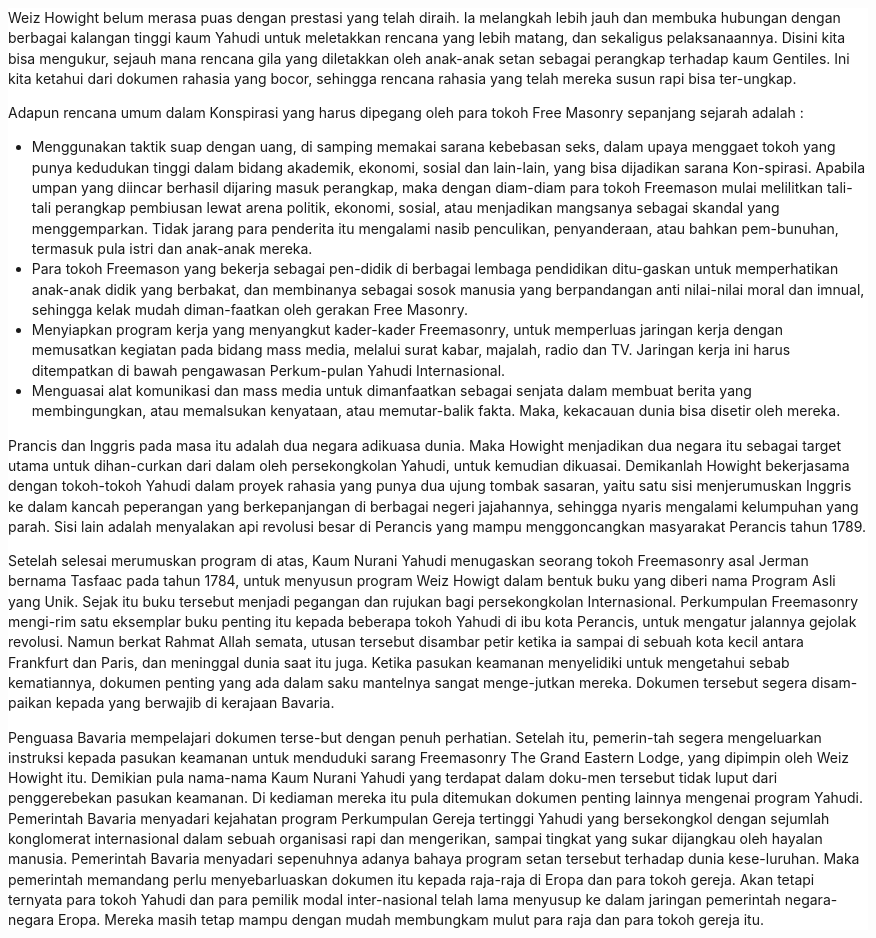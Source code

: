 Weiz Howight belum merasa puas dengan prestasi yang telah diraih. Ia melangkah lebih jauh dan membuka hubungan dengan berbagai kalangan tinggi kaum Yahudi untuk meletakkan rencana yang lebih matang, dan sekaligus pelaksanaannya. Disini kita bisa mengukur, sejauh mana rencana gila yang diletakkan oleh anak-anak setan sebagai perangkap terhadap kaum Gentiles. Ini kita ketahui dari dokumen rahasia yang bocor, sehingga rencana rahasia yang telah mereka susun rapi bisa ter-ungkap. 

Adapun rencana umum dalam Konspirasi yang harus dipegang oleh para tokoh Free Masonry sepanjang sejarah adalah : 

- Menggunakan taktik suap dengan uang, di samping memakai sarana kebebasan seks, dalam upaya menggaet tokoh yang punya kedudukan tinggi dalam bidang akademik, ekonomi, sosial dan lain-lain, yang bisa dijadikan sarana Kon-spirasi. Apabila umpan yang diincar berhasil dijaring masuk perangkap, maka dengan diam-diam para tokoh Freemason mulai melilitkan tali-tali perangkap pembiusan lewat arena politik, ekonomi, sosial, atau menjadikan mangsanya sebagai skandal yang menggemparkan. Tidak jarang para penderita itu mengalami nasib penculikan, penyanderaan, atau bahkan pem-bunuhan, termasuk pula istri dan anak-anak mereka. 
- Para tokoh Freemason yang bekerja sebagai pen-didik di berbagai lembaga pendidikan ditu-gaskan untuk memperhatikan anak-anak didik yang berbakat, dan membinanya sebagai sosok manusia yang berpandangan anti nilai-nilai moral dan imnual, sehingga kelak mudah diman-faatkan oleh gerakan Free Masonry. 
- Menyiapkan program kerja yang menyangkut kader-kader Freemasonry, untuk memperluas jaringan kerja dengan memusatkan kegiatan pada bidang mass media, melalui surat kabar, majalah, radio dan TV. Jaringan kerja ini harus ditempatkan di bawah pengawasan Perkum-pulan Yahudi Internasional. 
- Menguasai alat komunikasi dan mass media untuk dimanfaatkan sebagai senjata dalam membuat berita yang membingungkan, atau memalsukan kenyataan, atau memutar-balik fakta. Maka, kekacauan dunia bisa disetir oleh mereka. 

Prancis dan Inggris pada masa itu adalah dua negara adikuasa dunia. Maka Howight menjadikan dua negara itu sebagai target utama untuk dihan-curkan dari dalam oleh persekongkolan Yahudi, untuk kemudian dikuasai. Demikanlah Howight bekerjasama dengan tokoh-tokoh Yahudi dalam proyek rahasia yang punya dua ujung tombak sasaran, yaitu satu sisi menjerumuskan Inggris ke dalam kancah peperangan yang berkepanjangan di berbagai negeri jajahannya, sehingga nyaris mengalami kelumpuhan yang parah. Sisi lain adalah menyalakan api revolusi besar di Perancis yang mampu menggoncangkan masyarakat Perancis tahun 1789. 

Setelah selesai merumuskan program di atas, Kaum Nurani Yahudi menugaskan seorang tokoh Freemasonry asal Jerman bernama Tasfaac pada tahun 1784, untuk menyusun program Weiz Howigt dalam bentuk buku yang diberi nama Program Asli yang Unik. Sejak itu buku tersebut menjadi pegangan dan rujukan bagi persekongkolan Internasional. Perkumpulan Freemasonry mengi-rim satu eksemplar buku penting itu kepada beberapa tokoh Yahudi di ibu kota Perancis, untuk mengatur jalannya gejolak revolusi. Namun berkat Rahmat Allah semata, utusan tersebut disambar petir ketika ia sampai di sebuah kota kecil antara Frankfurt dan Paris, dan meninggal dunia saat itu juga. Ketika pasukan keamanan menyelidiki untuk mengetahui sebab kematiannya, dokumen penting yang ada dalam saku mantelnya sangat menge-jutkan mereka. Dokumen tersebut segera disam-paikan kepada yang berwajib di kerajaan Bavaria. 

Penguasa Bavaria mempelajari dokumen terse-but dengan penuh perhatian. Setelah itu, pemerin-tah segera mengeluarkan instruksi kepada pasukan keamanan untuk menduduki sarang Freemasonry The Grand Eastern Lodge, yang dipimpin oleh Weiz Howight itu. Demikian pula nama-nama Kaum Nurani Yahudi yang terdapat dalam doku-men tersebut tidak luput dari penggerebekan pasukan keamanan. Di kediaman mereka itu pula ditemukan dokumen penting lainnya mengenai program Yahudi. Pemerintah Bavaria menyadari kejahatan program Perkumpulan Gereja tertinggi Yahudi yang bersekongkol dengan sejumlah konglomerat internasional dalam sebuah organisasi rapi dan mengerikan, sampai tingkat yang sukar dijangkau oleh hayalan manusia. Pemerintah Bavaria menyadari sepenuhnya adanya bahaya program setan tersebut terhadap dunia kese-luruhan. Maka pemerintah memandang perlu menyebarluaskan dokumen itu kepada raja-raja di Eropa dan para tokoh gereja. Akan tetapi ternyata para tokoh Yahudi dan para pemilik modal inter-nasional telah lama menyusup ke dalam jaringan pemerintah negara-negara Eropa. Mereka masih tetap mampu dengan mudah membungkam mulut para raja dan para tokoh gereja itu. 
